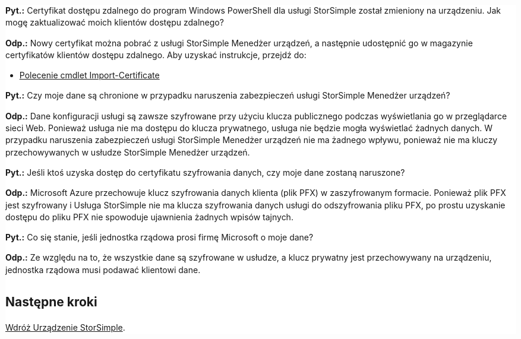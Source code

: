**Pyt.:** Certyfikat dostępu zdalnego do program Windows PowerShell dla usługi StorSimple został zmieniony na urządzeniu. Jak mogę zaktualizować moich klientów dostępu zdalnego?

**Odp.:** Nowy certyfikat można pobrać z usługi StorSimple Menedżer urządzeń, a następnie udostępnić go w magazynie certyfikatów klientów dostępu zdalnego. Aby uzyskać instrukcje, przejdź do:

* [Polecenie cmdlet Import-Certificate](https://docs.microsoft.com/powershell/module/pkiclient/import-certificate)

**Pyt.:** Czy moje dane są chronione w przypadku naruszenia zabezpieczeń usługi StorSimple Menedżer urządzeń?

**Odp.:** Dane konfiguracji usługi są zawsze szyfrowane przy użyciu klucza publicznego podczas wyświetlania go w przeglądarce sieci Web. Ponieważ usługa nie ma dostępu do klucza prywatnego, usługa nie będzie mogła wyświetlać żadnych danych. W przypadku naruszenia zabezpieczeń usługi StorSimple Menedżer urządzeń nie ma żadnego wpływu, ponieważ nie ma kluczy przechowywanych w usłudze StorSimple Menedżer urządzeń.

**Pyt.:** Jeśli ktoś uzyska dostęp do certyfikatu szyfrowania danych, czy moje dane zostaną naruszone?

**Odp.:** Microsoft Azure przechowuje klucz szyfrowania danych klienta (plik PFX) w zaszyfrowanym formacie. Ponieważ plik PFX jest szyfrowany i Usługa StorSimple nie ma klucza szyfrowania danych usługi do odszyfrowania pliku PFX, po prostu uzyskanie dostępu do pliku PFX nie spowoduje ujawnienia żadnych wpisów tajnych.

**Pyt.:** Co się stanie, jeśli jednostka rządowa prosi firmę Microsoft o moje dane?

**Odp.:** Ze względu na to, że wszystkie dane są szyfrowane w usłudze, a klucz prywatny jest przechowywany na urządzeniu, jednostka rządowa musi podawać klientowi dane.



## <a name="next-steps"></a>Następne kroki

[Wdróż Urządzenie StorSimple](storsimple-8000-deployment-walkthrough-u2.md).

